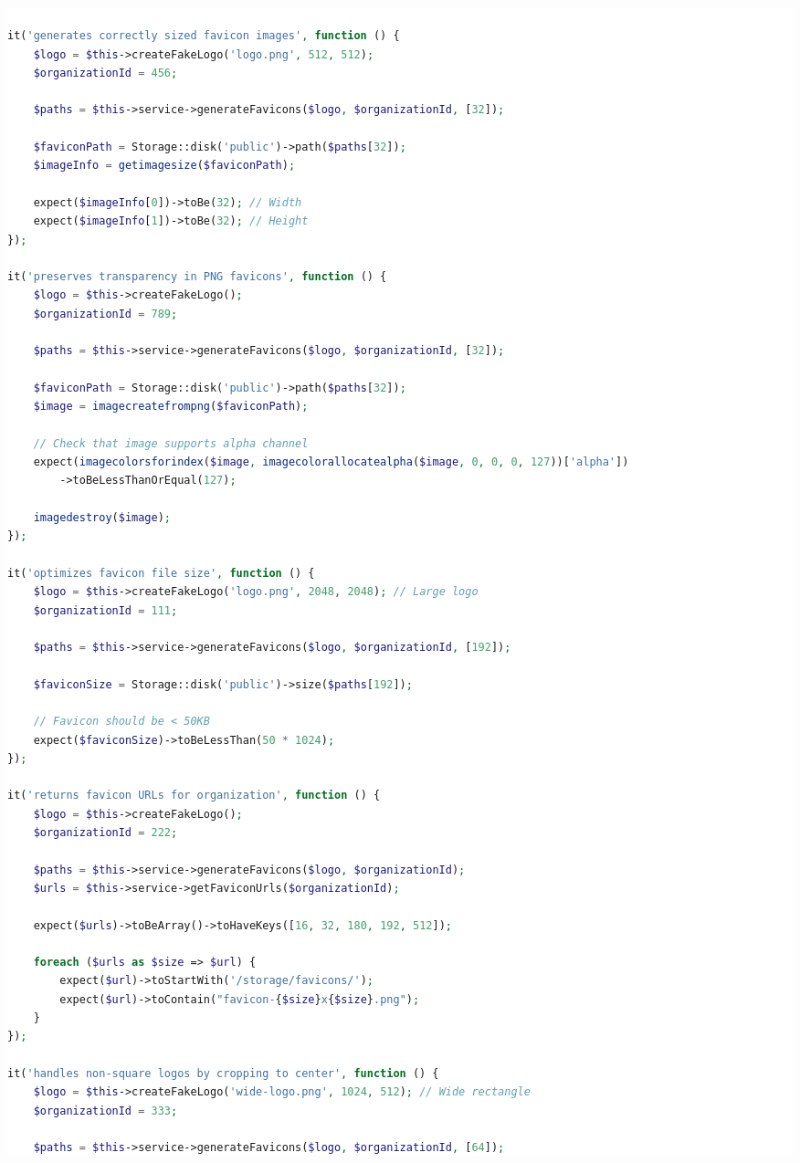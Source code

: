 ```php

it('generates correctly sized favicon images', function () {
    $logo = $this->createFakeLogo('logo.png', 512, 512);
    $organizationId = 456;

    $paths = $this->service->generateFavicons($logo, $organizationId, [32]);

    $faviconPath = Storage::disk('public')->path($paths[32]);
    $imageInfo = getimagesize($faviconPath);

    expect($imageInfo[0])->toBe(32); // Width
    expect($imageInfo[1])->toBe(32); // Height
});

it('preserves transparency in PNG favicons', function () {
    $logo = $this->createFakeLogo();
    $organizationId = 789;

    $paths = $this->service->generateFavicons($logo, $organizationId, [32]);

    $faviconPath = Storage::disk('public')->path($paths[32]);
    $image = imagecreatefrompng($faviconPath);

    // Check that image supports alpha channel
    expect(imagecolorsforindex($image, imagecolorallocatealpha($image, 0, 0, 0, 127))['alpha'])
        ->toBeLessThanOrEqual(127);

    imagedestroy($image);
});

it('optimizes favicon file size', function () {
    $logo = $this->createFakeLogo('logo.png', 2048, 2048); // Large logo
    $organizationId = 111;

    $paths = $this->service->generateFavicons($logo, $organizationId, [192]);

    $faviconSize = Storage::disk('public')->size($paths[192]);

    // Favicon should be < 50KB
    expect($faviconSize)->toBeLessThan(50 * 1024);
});

it('returns favicon URLs for organization', function () {
    $logo = $this->createFakeLogo();
    $organizationId = 222;

    $paths = $this->service->generateFavicons($logo, $organizationId);
    $urls = $this->service->getFaviconUrls($organizationId);

    expect($urls)->toBeArray()->toHaveKeys([16, 32, 180, 192, 512]);

    foreach ($urls as $size => $url) {
        expect($url)->toStartWith('/storage/favicons/');
        expect($url)->toContain("favicon-{$size}x{$size}.png");
    }
});

it('handles non-square logos by cropping to center', function () {
    $logo = $this->createFakeLogo('wide-logo.png', 1024, 512); // Wide rectangle
    $organizationId = 333;

    $paths = $this->service->generateFavicons($logo, $organizationId, [64]);

```